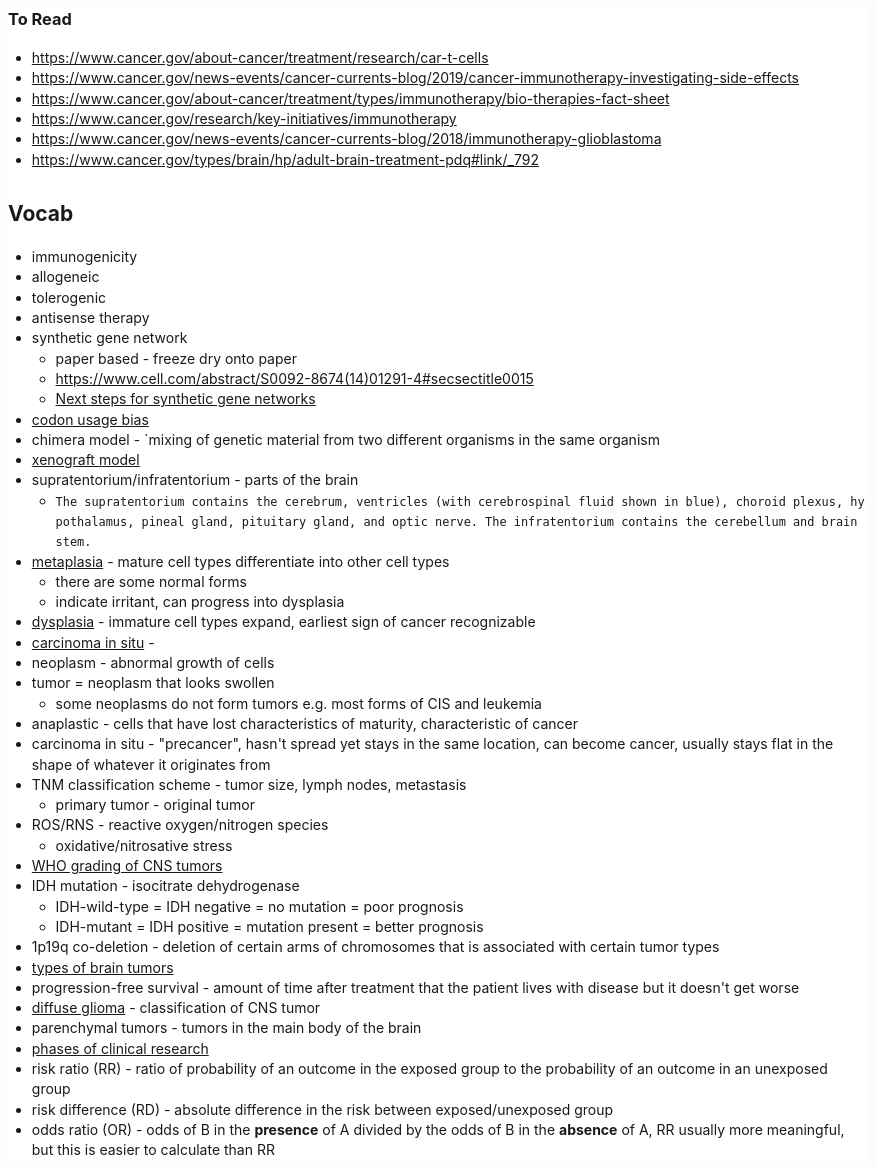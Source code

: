 ### To Read

- https://www.cancer.gov/about-cancer/treatment/research/car-t-cells
- https://www.cancer.gov/news-events/cancer-currents-blog/2019/cancer-immunotherapy-investigating-side-effects
- https://www.cancer.gov/about-cancer/treatment/types/immunotherapy/bio-therapies-fact-sheet
- https://www.cancer.gov/research/key-initiatives/immunotherapy
- https://www.cancer.gov/news-events/cancer-currents-blog/2018/immunotherapy-glioblastoma
- https://www.cancer.gov/types/brain/hp/adult-brain-treatment-pdq#link/_792

## Vocab

- immunogenicity
- allogeneic
- tolerogenic
- antisense therapy
- synthetic gene network
  - paper based - freeze dry onto paper
  - https://www.cell.com/abstract/S0092-8674(14)01291-4#secsectitle0015
  - [Next steps for synthetic gene networks](https://www.ncbi.nlm.nih.gov/pmc/articles/PMC2796205/)
- [codon usage bias](https://en.wikipedia.org/wiki/Codon_usage_bias)
- chimera model - `mixing of genetic material from two different organisms in the same organism
- [xenograft model](https://www.ncbi.nlm.nih.gov/pmc/articles/PMC4007037/)
- supratentorium/infratentorium - parts of the brain
  - `The supratentorium contains the cerebrum, ventricles (with cerebrospinal fluid shown in blue), choroid plexus, hypothalamus, pineal gland, pituitary gland, and optic nerve. The infratentorium contains the cerebellum and brain stem.`
- [metaplasia](https://en.wikipedia.org/wiki/Metaplasia) - mature cell types differentiate into other cell types
  - there are some normal forms
  - indicate irritant, can progress into dysplasia
- [dysplasia](https://en.wikipedia.org/wiki/Dysplasia) - immature cell types expand, earliest sign of cancer recognizable 
- [carcinoma in situ](https://en.wikipedia.org/wiki/Carcinoma_in_situ) - 
- neoplasm - abnormal growth of cells
- tumor = neoplasm that looks swollen
  - some neoplasms do not form tumors e.g. most forms of CIS and leukemia
- anaplastic - cells that have lost characteristics of maturity, characteristic of cancer
- carcinoma in situ - "precancer", hasn't spread yet stays in the same location, can become cancer, usually stays flat in the shape of whatever it originates from
- TNM classification scheme - tumor size, lymph nodes, metastasis
  - primary tumor - original tumor
- ROS/RNS - reactive oxygen/nitrogen species
  - oxidative/nitrosative stress
- [WHO grading of CNS tumors](https://radiopaedia.org/articles/who-grading-of-cns-tumours?lang=us)
- IDH mutation - isocitrate dehydrogenase 
  - IDH-wild-type = IDH negative = no mutation = poor prognosis
  - IDH-mutant = IDH positive = mutation present = better prognosis
- 1p19q co-deletion - deletion of certain arms of chromosomes that is associated with certain tumor types
- [types of brain tumors](https://radiopaedia.org/articles/brain-tumours?lang=us)
- progression-free survival - amount of time after treatment that the patient lives with disease but it doesn't get worse
- [diffuse glioma](https://radiopaedia.org/articles/diffuse-glioma?lang=us) - classification of CNS tumor
- parenchymal tumors - tumors in the main body of the brain
- [phases of clinical research](https://en.wikipedia.org/wiki/Phases_of_clinical_research)
- risk ratio (RR) - ratio of probability of an outcome in the exposed group to the probability of an outcome in an unexposed group
- risk difference (RD) - absolute difference in the risk between exposed/unexposed group
- odds ratio (OR) - odds of B in the **presence** of A divided by the odds of B in the **absence** of A, RR usually more meaningful, but this is easier to calculate than RR
